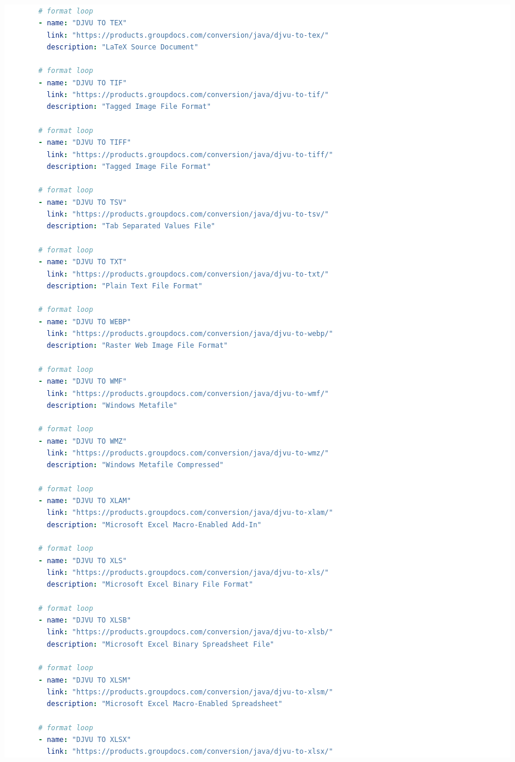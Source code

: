 ```yaml
        # format loop
        - name: "DJVU TO TEX"
          link: "https://products.groupdocs.com/conversion/java/djvu-to-tex/"
          description: "LaTeX Source Document"

        # format loop
        - name: "DJVU TO TIF"
          link: "https://products.groupdocs.com/conversion/java/djvu-to-tif/"
          description: "Tagged Image File Format"

        # format loop
        - name: "DJVU TO TIFF"
          link: "https://products.groupdocs.com/conversion/java/djvu-to-tiff/"
          description: "Tagged Image File Format"

        # format loop
        - name: "DJVU TO TSV"
          link: "https://products.groupdocs.com/conversion/java/djvu-to-tsv/"
          description: "Tab Separated Values File"

        # format loop
        - name: "DJVU TO TXT"
          link: "https://products.groupdocs.com/conversion/java/djvu-to-txt/"
          description: "Plain Text File Format"

        # format loop
        - name: "DJVU TO WEBP"
          link: "https://products.groupdocs.com/conversion/java/djvu-to-webp/"
          description: "Raster Web Image File Format"

        # format loop
        - name: "DJVU TO WMF"
          link: "https://products.groupdocs.com/conversion/java/djvu-to-wmf/"
          description: "Windows Metafile"

        # format loop
        - name: "DJVU TO WMZ"
          link: "https://products.groupdocs.com/conversion/java/djvu-to-wmz/"
          description: "Windows Metafile Compressed"

        # format loop
        - name: "DJVU TO XLAM"
          link: "https://products.groupdocs.com/conversion/java/djvu-to-xlam/"
          description: "Microsoft Excel Macro-Enabled Add-In"

        # format loop
        - name: "DJVU TO XLS"
          link: "https://products.groupdocs.com/conversion/java/djvu-to-xls/"
          description: "Microsoft Excel Binary File Format"

        # format loop
        - name: "DJVU TO XLSB"
          link: "https://products.groupdocs.com/conversion/java/djvu-to-xlsb/"
          description: "Microsoft Excel Binary Spreadsheet File"

        # format loop
        - name: "DJVU TO XLSM"
          link: "https://products.groupdocs.com/conversion/java/djvu-to-xlsm/"
          description: "Microsoft Excel Macro-Enabled Spreadsheet"

        # format loop
        - name: "DJVU TO XLSX"
          link: "https://products.groupdocs.com/conversion/java/djvu-to-xlsx/"
```